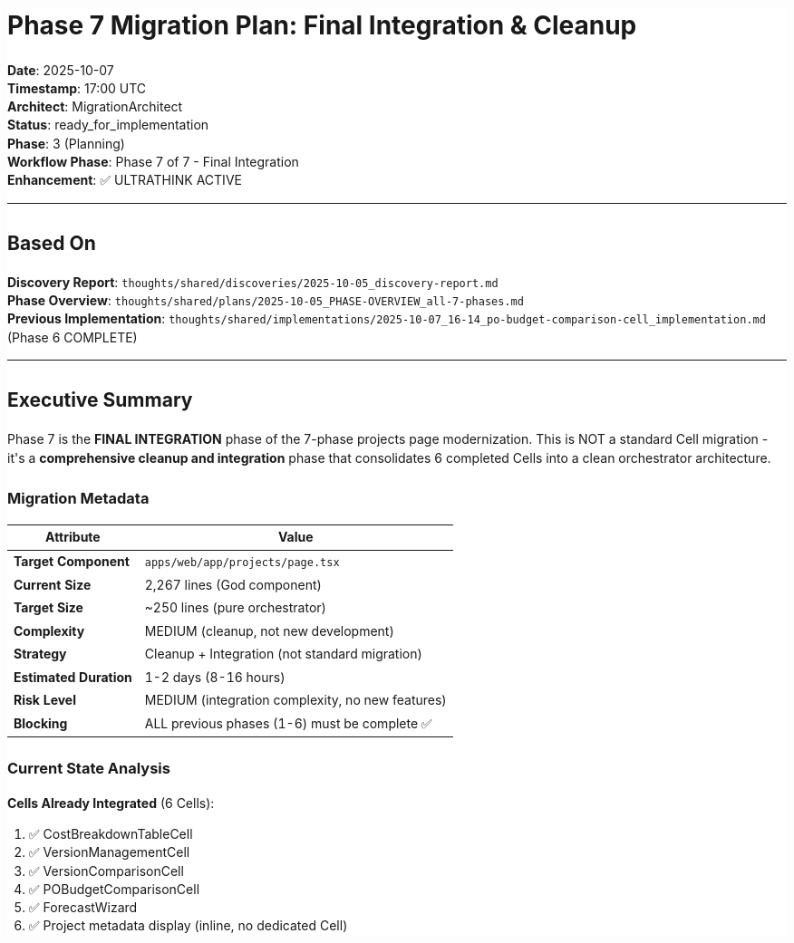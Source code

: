 # Phase 7 Migration Plan: Final Integration & Cleanup

**Date**: 2025-10-07  
**Timestamp**: 17:00 UTC  
**Architect**: MigrationArchitect  
**Status**: ready_for_implementation  
**Phase**: 3 (Planning)  
**Workflow Phase**: Phase 7 of 7 - Final Integration  
**Enhancement**: ✅ ULTRATHINK ACTIVE  

---

## Based On

**Discovery Report**: `thoughts/shared/discoveries/2025-10-05_discovery-report.md`  
**Phase Overview**: `thoughts/shared/plans/2025-10-05_PHASE-OVERVIEW_all-7-phases.md`  
**Previous Implementation**: `thoughts/shared/implementations/2025-10-07_16-14_po-budget-comparison-cell_implementation.md` (Phase 6 COMPLETE)

---

## Executive Summary

Phase 7 is the **FINAL INTEGRATION** phase of the 7-phase projects page modernization. This is NOT a standard Cell migration - it's a **comprehensive cleanup and integration** phase that consolidates 6 completed Cells into a clean orchestrator architecture.

### Migration Metadata

| Attribute | Value |
|-----------|-------|
| **Target Component** | `apps/web/app/projects/page.tsx` |
| **Current Size** | 2,267 lines (God component) |
| **Target Size** | ~250 lines (pure orchestrator) |
| **Complexity** | MEDIUM (cleanup, not new development) |
| **Strategy** | Cleanup + Integration (not standard migration) |
| **Estimated Duration** | 1-2 days (8-16 hours) |
| **Risk Level** | MEDIUM (integration complexity, no new features) |
| **Blocking** | ALL previous phases (1-6) must be complete ✅ |

### Current State Analysis

**Cells Already Integrated** (6 Cells):
1. ✅ CostBreakdownTableCell
2. ✅ VersionManagementCell  
3. ✅ VersionComparisonCell
4. ✅ POBudgetComparisonCell
5. ✅ ForecastWizard
6. ✅ Project metadata display (inline, no dedicated Cell)
